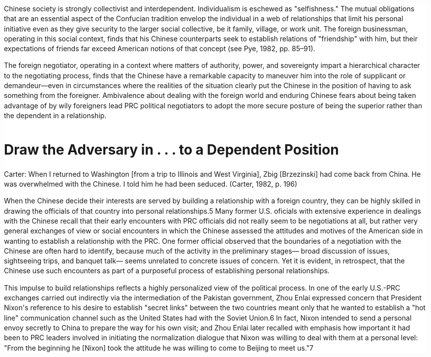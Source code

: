 Chinese society is strongly collectivist and interdependent. Individualism is eschewed as "selfishness." The mutual
obligations that are an essential aspect of the Confucian tradition envelop the individual in a web of relationships
that limit his personal initiative even as they give security to the larger social collective, be it family, village, or
work unit. The foreign businessman, operating in this social context, finds that his Chinese counterparts seek to
establish relations of "friendship" with him, but their expectations of friends far exceed American notions of that
concept (see Pye, 1982, pp. 85–91).

The foreign negotiator, operating in a context where matters of authority, power, and sovereignty impart a hierarchical
character to the negotiating process, finds that the Chinese have a remarkable capacity to maneuver him into the role of
supplicant or demandeur—even in circumstances where the realities of the situation clearly put the Chinese in the
position of having to ask something from the foreigner. Ambivalence about dealing with the foreign world and enduring
Chinese fears about being taken advantage of by wily foreigners lead PRC political negotiators to adopt the more secure
posture of being the superior rather than the dependent in a relationship.

# Draw the Adversary in . . . to a Dependent Position

Carter: When I returned to Washington [from a trip to Illinois and West Virginia], Zbig [Brzezinski] had come back from
China. He was overwhelmed with the Chinese. I told him he had been seduced. (Carter, 1982, p. 196)

When the Chinese decide their interests are served by building a relationship with a foreign country, they can be highly
skilled in drawing the officials of that country into personal relationships.5 Many former U.S. oficials with extensive
experience in dealings with the Chinese recall that their early encounters with PRC officials did not really seem to be
negotiations at all, but rather very general exchanges of view or social encounters in which the Chinese assessed the
attitudes and motives of the American side in wanting to establish a relationship with the PRC. One former official
observed that the boundaries of a negotiation with the Chinese are often hard to identify, because much of the activity
in the preliminary stages— broad discussion of issues, sightseeing trips, and banquet talk— seems unrelated to concrete
issues of concern. Yet it is evident, in retrospect, that the Chinese use such encounters as part of a purposeful
process of establishing personal relationships.

This impulse to build relationships reflects a highly personalized view of the political process. In one of the early
U.S.-PRC exchanges carried out indirectly via the intermediation of the Pakistan government, Zhou Enlai expressed
concern that President Nixon's reference to his desire to establish "secret links" between the two countries meant only
that he wanted to establish a "hot line" communication channel such as the United States had with the Soviet Union.6 In
fact, Nixon intended to send a personal envoy secretly to China to prepare the way for his own visit; and Zhou Enlai
later recalled with emphasis how important it had been to PRC leaders involved in initiating the normalization dialogue
that Nixon was willing to deal with them at a personal level: "From the beginning he [Nixon] took the attitude he was
willing to come to Beijing to meet us."7
